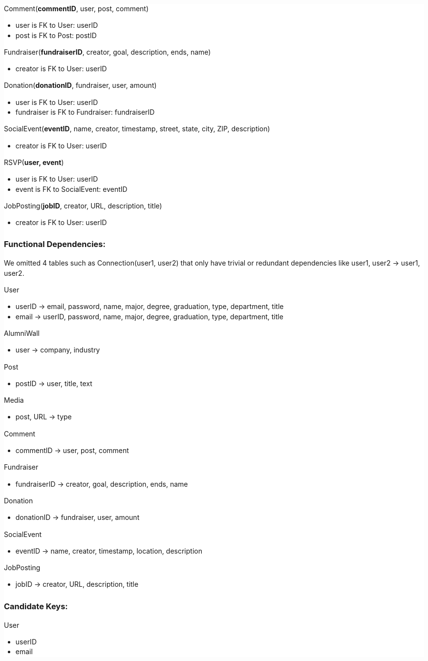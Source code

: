 Comment(**commentID**, user, post, comment)
- user is FK to User: userID
- post is FK to Post: postID

Fundraiser(**fundraiserID**, creator, goal, description, ends, name)
- creator is FK to User: userID

Donation(**donationID**, fundraiser, user, amount)
- user is FK to User: userID
- fundraiser is FK to Fundraiser: fundraiserID

SocialEvent(**eventID**, name, creator, timestamp, street, state, city, ZIP, description)
- creator is FK to User: userID

RSVP(**user, event**)
- user is FK to User: userID
- event is FK to SocialEvent: eventID

JobPosting(**jobID**, creator, URL, description, title)
- creator is FK to User: userID

### Functional Dependencies:

We omitted 4 tables such as Connection(user1, user2) that only have trivial or redundant dependencies like user1, user2 → user1, user2.

User
- userID → email, password, name, major, degree, graduation, type, department, title
- email → userID, password, name, major, degree, graduation, type, department, title

AlumniWall
- user → company, industry

Post
- postID → user, title, text

Media
- post, URL → type

Comment
- commentID → user, post, comment

Fundraiser
- fundraiserID → creator, goal, description, ends, name

Donation
- donationID → fundraiser, user, amount

SocialEvent
- eventID → name, creator, timestamp, location, description

JobPosting
- jobID → creator, URL, description, title

### Candidate Keys:

User
- userID
- email
